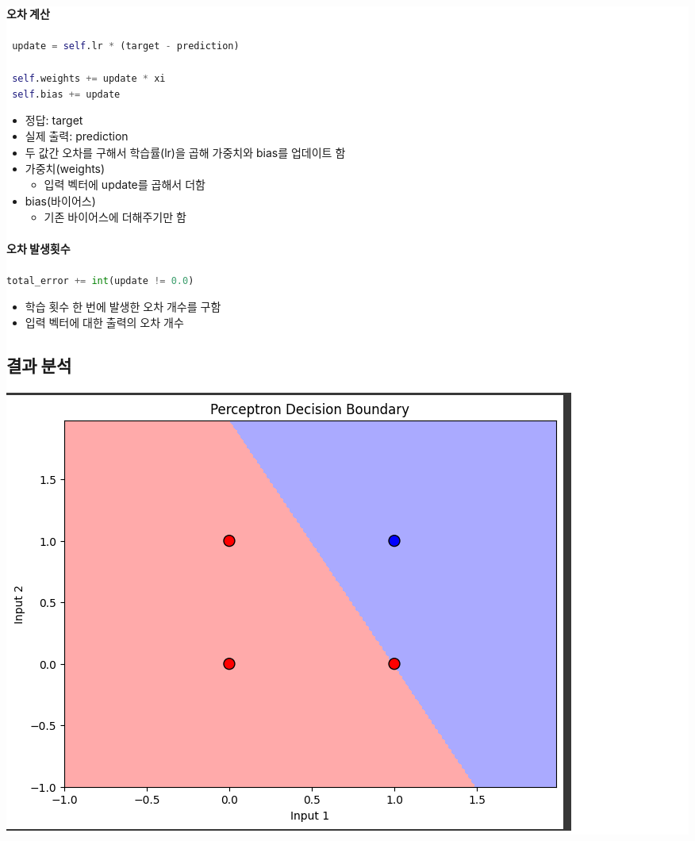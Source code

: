 #### 오차 계산
```python
 update = self.lr * (target - prediction)

 self.weights += update * xi
 self.bias += update
```
- 정답: target
- 실제 출력: prediction
- 두 값간 오차를 구해서 학습률(lr)을 곱해 가중치와 bias를 업데이트 함
- 가중치(weights)
  - 입력 벡터에 update를 곱해서 더함
- bias(바이어스)
  - 기존 바이어스에 더해주기만 함

#### 오차 발생횟수
```python
total_error += int(update != 0.0)
```
- 학습 횟수 한 번에 발생한 오차 개수를 구함
- 입력 벡터에 대한 출력의 오차 개수

## 결과 분석
<img src="./img_250625/Screenshot from 2025-06-25 12-46-38.png"> <br>
